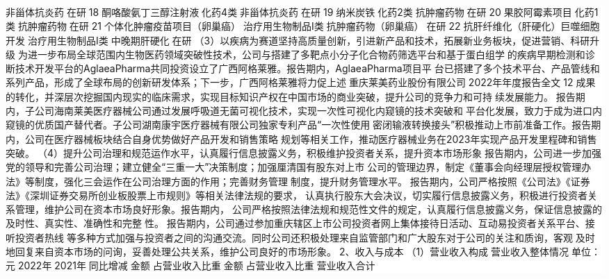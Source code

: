 非甾体抗炎药
在研
18
酮咯酸氨丁三醇注射液
化药4类
非甾体抗炎药
在研
19
纳米炭铁
化药2类
抗肿瘤药物
在研
20
果胶阿霉素项目
化药1类
抗肿瘤药物
在研
21
个体化肿瘤疫苗项目（卵巢癌）
治疗用生物制品I类
抗肿瘤药物（卵巢癌）
在研
22
抗肝纤维化（肝硬化）巨噬细胞
开发
治疗用生物制品I类
中晚期肝硬化
在研
（3）以疾病为赛道坚持高质量创新，引进新产品和技术，拓展新业务板块，促进营销、科研升级
为进一步布局全球范围内生物医药领域突破性技术，公司与搭建了多靶点小分子化合物药筛选平台和基于蛋白组学
的疾病早期检测和诊断技术开发平台的AglaeaPharma共同投资设立了广西阿格莱雅。报告期内，AglaeaPharma项目平
台已搭建了多个技术平台、产品管线和系列产品，形成了全球布局的创新研发体系；下一步，广西阿格莱雅将力促上述
重庆莱美药业股份有限公司
2022年年度报告全文
12
成果的转化，并深层次挖掘国内现实的临床需求，实现目标知识产权在中国市场的商业突破，提升公司的竞争力和可持
续发展能力。
报告期内，子公司海南莱美医疗器械公司通过发展呼吸道无菌可视化技术，实现一次性可视化内窥镜的技术突破和
平台化发展，致力于成为进口内窥镜的优质国产替代者。子公司湖南康宇医疗器械有限公司独家专利产品“一次性使用
密闭输液转换接头”积极推动上市前准备工作。报告期内，公司在医疗器械板块结合自身优势做好产品开发和销售策略
规划等相关工作，推动医疗器械业务在2023年实现产品开发里程碑和销售突破。
（4）提升公司治理和规范运作水平，认真履行信息披露义务，积极维护投资者关系，提升资本市场形象
报告期内，公司进一步加强党的领导和完善公司治理；建立健全“三重一大”决策制度；加强厘清国有股东对上市
公司的管理边界，制定《董事会向经理层授权管理办法》等制度，强化三会运作在公司治理方面的作用；完善财务管理
制度，提升财务管理水平。
报告期内，公司严格按照《公司法》《证券法》《深圳证券交易所创业板股票上市规则》等相关法律法规的要求，
认真执行股东大会决议，切实履行信息披露义务，积极进行投资者关系管理，维护公司在资本市场良好形象。报告期内，
公司严格按照法律法规和规范性文件的规定，认真履行信息披露义务，保证信息披露的及时性、真实性、准确性和完整
性。
报告期内，公司通过参加重庆辖区上市公司投资者网上集体接待日活动、互动易投资者关系平台、接听投资者热线
等多种方式加强与投资者之间的沟通交流。同时公司还积极处理来自监管部门和广大股东对于公司的关注和质询，客观
及时地回复来自资本市场的问询，妥善处理公共关系，维护公司良好的市场形象。
2、收入与成本
（1）营业收入构成
营业收入整体情况
单位：元
2022年
2021年
同比增减
金额
占营业收入比重
金额
占营业收入比重
营业收入合计